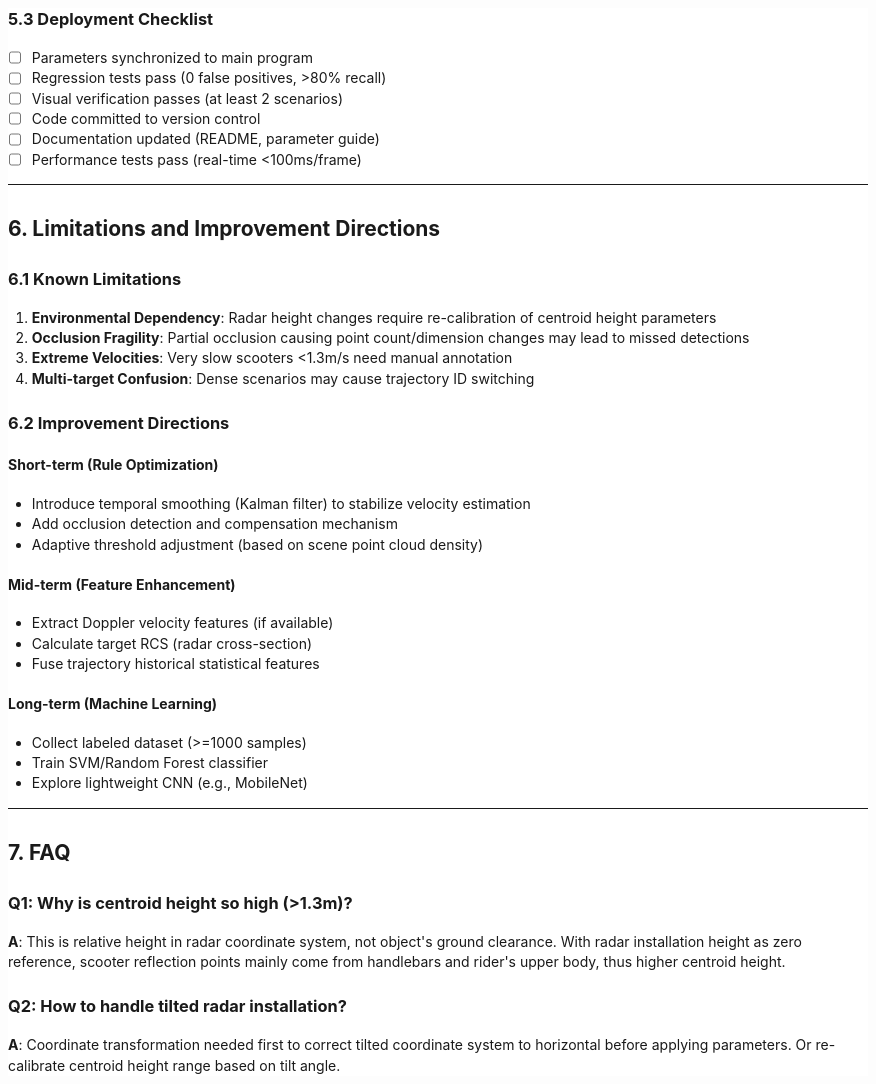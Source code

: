 ### 5.3 Deployment Checklist

- [ ] Parameters synchronized to main program
- [ ] Regression tests pass (0 false positives, >80% recall)
- [ ] Visual verification passes (at least 2 scenarios)
- [ ] Code committed to version control
- [ ] Documentation updated (README, parameter guide)
- [ ] Performance tests pass (real-time <100ms/frame)

---

## 6. Limitations and Improvement Directions

### 6.1 Known Limitations
1. **Environmental Dependency**: Radar height changes require re-calibration of centroid height parameters
2. **Occlusion Fragility**: Partial occlusion causing point count/dimension changes may lead to missed detections
3. **Extreme Velocities**: Very slow scooters <1.3m/s need manual annotation
4. **Multi-target Confusion**: Dense scenarios may cause trajectory ID switching

### 6.2 Improvement Directions

#### Short-term (Rule Optimization)
- Introduce temporal smoothing (Kalman filter) to stabilize velocity estimation
- Add occlusion detection and compensation mechanism
- Adaptive threshold adjustment (based on scene point cloud density)

#### Mid-term (Feature Enhancement)
- Extract Doppler velocity features (if available)
- Calculate target RCS (radar cross-section)
- Fuse trajectory historical statistical features

#### Long-term (Machine Learning)
- Collect labeled dataset (>=1000 samples)
- Train SVM/Random Forest classifier
- Explore lightweight CNN (e.g., MobileNet)

---

## 7. FAQ

### Q1: Why is centroid height so high (>1.3m)?
**A**: This is relative height in radar coordinate system, not object's ground clearance. With radar installation height as zero reference, scooter reflection points mainly come from handlebars and rider's upper body, thus higher centroid height.

### Q2: How to handle tilted radar installation?
**A**: Coordinate transformation needed first to correct tilted coordinate system to horizontal before applying parameters. Or re-calibrate centroid height range based on tilt angle.
